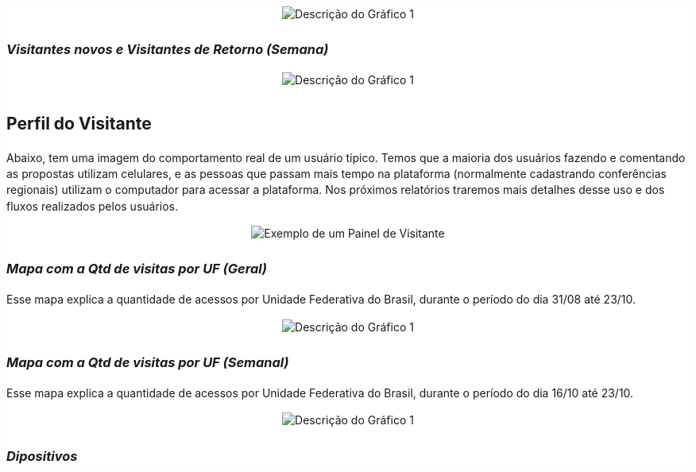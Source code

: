 <p align="center">
  <img src="../../relatorio_23-10/assets/participantes_conjuv.png"
 alt="Descrição do Gráfico 1"/>
</p>

### *Visitantes novos e Visitantes de Retorno (Semana)*

<p align="center">
  <img src="../../relatorio_23-10/assets/participantes_conjuv_semana.png"
 alt="Descrição do Gráfico 1"/>
</p>

## Perfil do Visitante

Abaixo, tem uma imagem do comportamento real de um usuário típico.
Temos que a maioria dos usuários fazendo e comentando as propostas utilizam celulares, e as pessoas que passam mais
tempo na plataforma (normalmente cadastrando conferências regionais) utilizam o computador para acessar a plataforma.
Nos próximos relatórios traremos mais detalhes desse uso e dos fluxos realizados pelos usuários.


<p align="center">
  <img src="../../relatorio_23-10/assets/painel_visitante.png"
 alt=" Exemplo de um Painel de Visitante"/>
</p>

### *Mapa com a Qtd de visitas por UF (Geral)*

Esse mapa explica a quantidade de acessos por Unidade Federativa do Brasil, durante o período do dia 31/08 até 23/10.


<p align="center">
  <img src="../../relatorio_23-10/assets/conjuv_regiao.png"
  alt="Descrição do Gráfico 1"/>
</p>

### *Mapa com a Qtd de visitas por UF (Semanal)*

Esse mapa explica a quantidade de acessos por Unidade Federativa do Brasil, durante o período do dia 16/10 até 23/10.


<p align="center">
  <img src="../../relatorio_23-10/assets/conjuv_regiao_semana.png"
 alt="Descrição do Gráfico 1"/>
</p>

### *Dipositivos*
